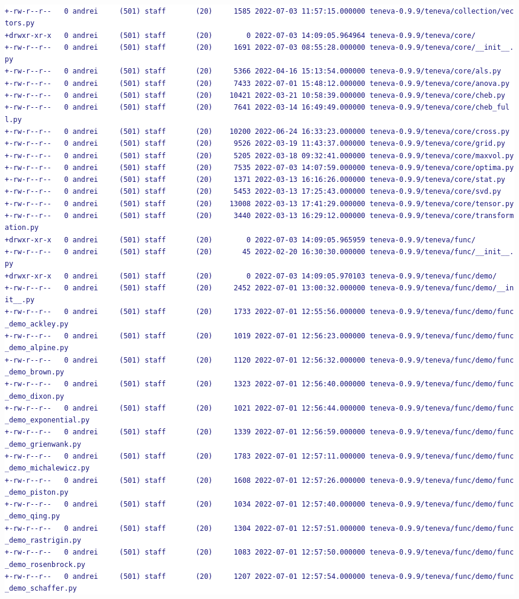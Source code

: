 ```diff
+-rw-r--r--   0 andrei     (501) staff       (20)     1585 2022-07-03 11:57:15.000000 teneva-0.9.9/teneva/collection/vectors.py
+drwxr-xr-x   0 andrei     (501) staff       (20)        0 2022-07-03 14:09:05.964964 teneva-0.9.9/teneva/core/
+-rw-r--r--   0 andrei     (501) staff       (20)     1691 2022-07-03 08:55:28.000000 teneva-0.9.9/teneva/core/__init__.py
+-rw-r--r--   0 andrei     (501) staff       (20)     5366 2022-04-16 15:13:54.000000 teneva-0.9.9/teneva/core/als.py
+-rw-r--r--   0 andrei     (501) staff       (20)     7433 2022-07-01 15:48:12.000000 teneva-0.9.9/teneva/core/anova.py
+-rw-r--r--   0 andrei     (501) staff       (20)    10421 2022-03-21 10:58:39.000000 teneva-0.9.9/teneva/core/cheb.py
+-rw-r--r--   0 andrei     (501) staff       (20)     7641 2022-03-14 16:49:49.000000 teneva-0.9.9/teneva/core/cheb_full.py
+-rw-r--r--   0 andrei     (501) staff       (20)    10200 2022-06-24 16:33:23.000000 teneva-0.9.9/teneva/core/cross.py
+-rw-r--r--   0 andrei     (501) staff       (20)     9526 2022-03-19 11:43:37.000000 teneva-0.9.9/teneva/core/grid.py
+-rw-r--r--   0 andrei     (501) staff       (20)     5205 2022-03-18 09:32:41.000000 teneva-0.9.9/teneva/core/maxvol.py
+-rw-r--r--   0 andrei     (501) staff       (20)     7535 2022-07-03 14:07:59.000000 teneva-0.9.9/teneva/core/optima.py
+-rw-r--r--   0 andrei     (501) staff       (20)     1371 2022-03-13 16:16:26.000000 teneva-0.9.9/teneva/core/stat.py
+-rw-r--r--   0 andrei     (501) staff       (20)     5453 2022-03-13 17:25:43.000000 teneva-0.9.9/teneva/core/svd.py
+-rw-r--r--   0 andrei     (501) staff       (20)    13008 2022-03-13 17:41:29.000000 teneva-0.9.9/teneva/core/tensor.py
+-rw-r--r--   0 andrei     (501) staff       (20)     3440 2022-03-13 16:29:12.000000 teneva-0.9.9/teneva/core/transformation.py
+drwxr-xr-x   0 andrei     (501) staff       (20)        0 2022-07-03 14:09:05.965959 teneva-0.9.9/teneva/func/
+-rw-r--r--   0 andrei     (501) staff       (20)       45 2022-02-20 16:30:30.000000 teneva-0.9.9/teneva/func/__init__.py
+drwxr-xr-x   0 andrei     (501) staff       (20)        0 2022-07-03 14:09:05.970103 teneva-0.9.9/teneva/func/demo/
+-rw-r--r--   0 andrei     (501) staff       (20)     2452 2022-07-01 13:00:32.000000 teneva-0.9.9/teneva/func/demo/__init__.py
+-rw-r--r--   0 andrei     (501) staff       (20)     1733 2022-07-01 12:55:56.000000 teneva-0.9.9/teneva/func/demo/func_demo_ackley.py
+-rw-r--r--   0 andrei     (501) staff       (20)     1019 2022-07-01 12:56:23.000000 teneva-0.9.9/teneva/func/demo/func_demo_alpine.py
+-rw-r--r--   0 andrei     (501) staff       (20)     1120 2022-07-01 12:56:32.000000 teneva-0.9.9/teneva/func/demo/func_demo_brown.py
+-rw-r--r--   0 andrei     (501) staff       (20)     1323 2022-07-01 12:56:40.000000 teneva-0.9.9/teneva/func/demo/func_demo_dixon.py
+-rw-r--r--   0 andrei     (501) staff       (20)     1021 2022-07-01 12:56:44.000000 teneva-0.9.9/teneva/func/demo/func_demo_exponential.py
+-rw-r--r--   0 andrei     (501) staff       (20)     1339 2022-07-01 12:56:59.000000 teneva-0.9.9/teneva/func/demo/func_demo_grienwank.py
+-rw-r--r--   0 andrei     (501) staff       (20)     1783 2022-07-01 12:57:11.000000 teneva-0.9.9/teneva/func/demo/func_demo_michalewicz.py
+-rw-r--r--   0 andrei     (501) staff       (20)     1608 2022-07-01 12:57:26.000000 teneva-0.9.9/teneva/func/demo/func_demo_piston.py
+-rw-r--r--   0 andrei     (501) staff       (20)     1034 2022-07-01 12:57:40.000000 teneva-0.9.9/teneva/func/demo/func_demo_qing.py
+-rw-r--r--   0 andrei     (501) staff       (20)     1304 2022-07-01 12:57:51.000000 teneva-0.9.9/teneva/func/demo/func_demo_rastrigin.py
+-rw-r--r--   0 andrei     (501) staff       (20)     1083 2022-07-01 12:57:50.000000 teneva-0.9.9/teneva/func/demo/func_demo_rosenbrock.py
+-rw-r--r--   0 andrei     (501) staff       (20)     1207 2022-07-01 12:57:54.000000 teneva-0.9.9/teneva/func/demo/func_demo_schaffer.py
```